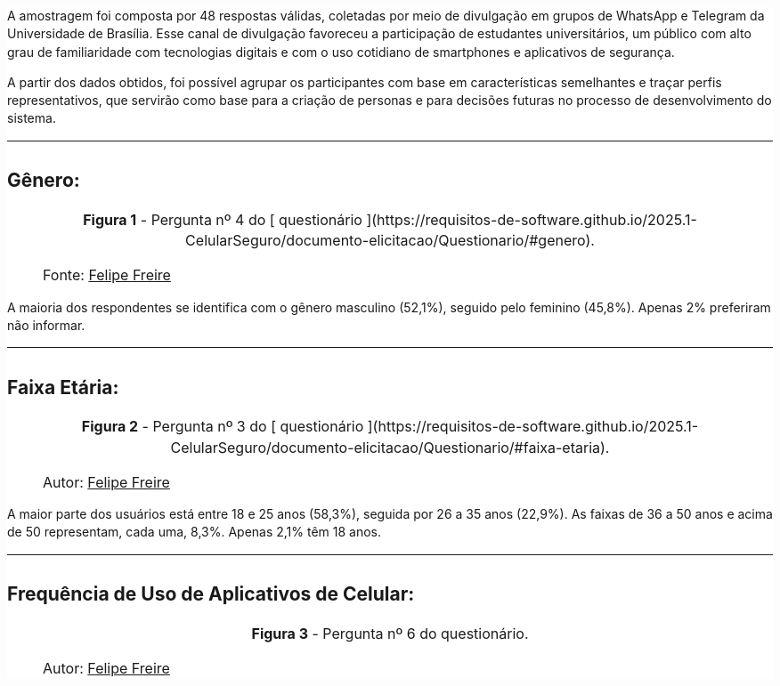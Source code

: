 A amostragem foi composta por 48 respostas válidas, coletadas por meio de divulgação em grupos de WhatsApp e Telegram da Universidade de Brasília. Esse canal de divulgação favoreceu a participação de estudantes universitários, um público com alto grau de familiaridade com tecnologias digitais e com o uso cotidiano de smartphones e aplicativos de segurança.

A partir dos dados obtidos, foi possível agrupar os participantes com base em características semelhantes e traçar perfis representativos, que servirão como base para a criação de personas e para decisões futuras no processo de desenvolvimento do sistema.

---


## **Gênero:**


<figure markdown>
<font size="3"><p style="text-align: center"><b>Figura 1</b> - Pergunta nº 4 do [ questionário ](https://requisitos-de-software.github.io/2025.1-CelularSeguro/documento-elicitacao/Questionario/#genero).</p></font>
<iframe style="border:3px solid gray" width="648" height="401" seamless frameborder="0" scrolling="no" src="https://docs.google.com/spreadsheets/d/e/2PACX-1vRvgwa3GXYJ6nSMrG3Pu8jkeQCyVQSsaEnB3V5ZlOBF6UhnJTYLBrKSqR1PLGVq0gaXFOwu5ZewSpth/pubchart?oid=703963018&format=interactive"></iframe>
<figcaption><font size="3">Fonte: <a href="https://github.com/FelipeFreire-gf" target="_blank">Felipe Freire</a> </font></figcaption>
</figure>

A maioria dos respondentes se identifica com o gênero masculino (52,1%), seguido pelo feminino (45,8%). Apenas 2% preferiram não informar.

---


## **Faixa Etária:**

<figure markdown>
<font size="3"><p style="text-align: center"><b>Figura 2</b> - Pergunta nº 3 do [ questionário ](https://requisitos-de-software.github.io/2025.1-CelularSeguro/documento-elicitacao/Questionario/#faixa-etaria).</p></font>
<iframe style="border:3px solid gray" width="648" height="401" seamless frameborder="0" scrolling="no" src="https://docs.google.com/spreadsheets/d/e/2PACX-1vRvgwa3GXYJ6nSMrG3Pu8jkeQCyVQSsaEnB3V5ZlOBF6UhnJTYLBrKSqR1PLGVq0gaXFOwu5ZewSpth/pubchart?oid=35061410&format=interactive"></iframe>
<figcaption><font size="3">Autor: <a href="https://github.com/FelipeFreire-gf" target="_blank">Felipe Freire</a></font></figcaption>
</figure>

A maior parte dos usuários está entre 18 e 25 anos (58,3%), seguida por 26 a 35 anos (22,9%). As faixas de 36 a 50 anos e acima de 50 representam, cada uma, 8,3%. Apenas 2,1% têm 18 anos.

---


## **Frequência de Uso de Aplicativos de Celular:**

<figure markdown>
<font size="3"><p style="text-align: center"><b>Figura 3</b> - Pergunta nº 6 do questionário.</p></font>
<iframe style="border:3px solid gray" width="648" height="401" seamless frameborder="0" scrolling="no" src="https://docs.google.com/spreadsheets/d/e/2PACX-1vRvgwa3GXYJ6nSMrG3Pu8jkeQCyVQSsaEnB3V5ZlOBF6UhnJTYLBrKSqR1PLGVq0gaXFOwu5ZewSpth/pubchart?oid=1737294109&format=interactive"></iframe>
<figcaption><font size="3">Autor: <a href="https://github.com/FelipeFreire-gf" target="_blank">Felipe Freire</a></font></figcaption>
</figure>
